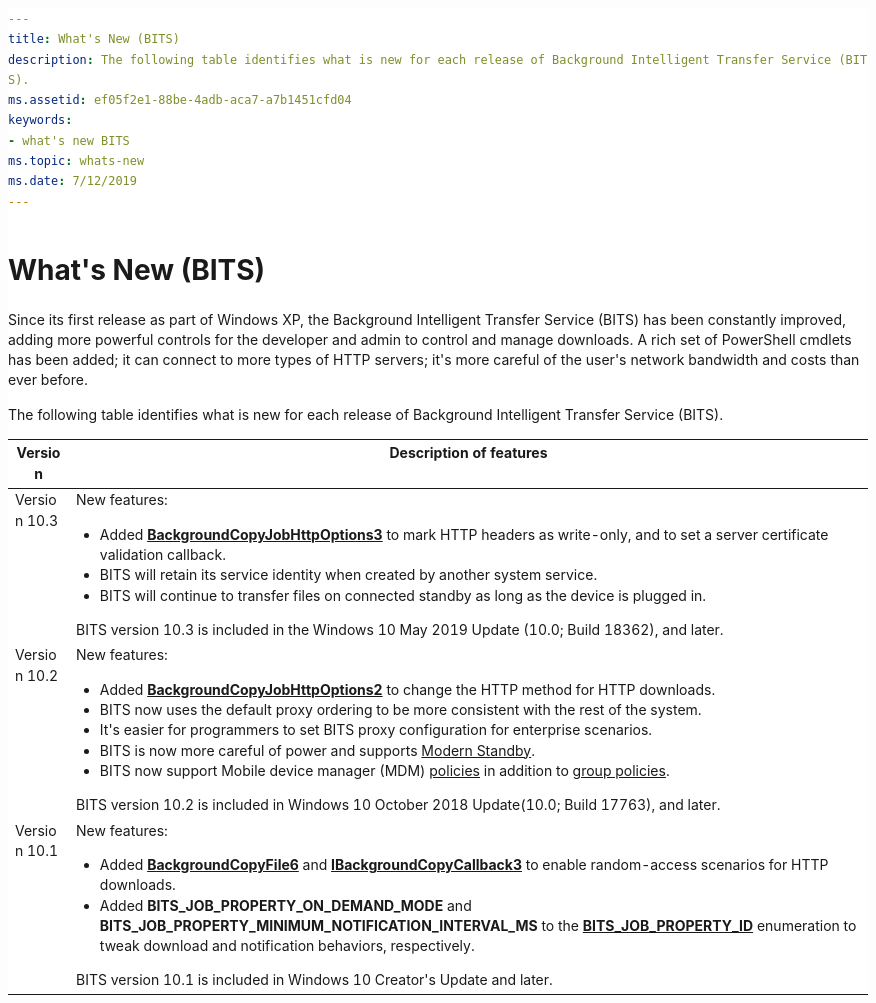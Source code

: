 ```yaml
---
title: What's New (BITS)
description: The following table identifies what is new for each release of Background Intelligent Transfer Service (BITS).
ms.assetid: ef05f2e1-88be-4adb-aca7-a7b1451cfd04
keywords:
- what's new BITS
ms.topic: whats-new
ms.date: 7/12/2019
---
```


# What's New (BITS)

Since its first release as part of Windows XP, the Background Intelligent Transfer Service (BITS) has been constantly improved, adding more powerful controls for the developer and admin to control and manage downloads. A rich set of PowerShell cmdlets has been added; it can connect to more types of HTTP servers; it's more careful of the user's network bandwidth and costs than ever before. 

The following table identifies what is new for each release of Background Intelligent Transfer Service (BITS).




| Version | Description of features | 
|---------|-------------------------|
| Version 10.3 | New features:<br /><ul><li>Added <a href="/windows/win32/api/bits10_3/nn-bits10_3-ibackgroundcopyjobhttpoptions3"><strong>BackgroundCopyJobHttpOptions3</strong></a> to mark HTTP headers as write-only, and to set a server certificate validation callback.</li><li>BITS will retain its service identity when created by another system service.</li><li>BITS will continue to transfer files on connected standby as long as the device is plugged in.</li></ul>BITS version 10.3 is included in the Windows 10 May 2019 Update (10.0; Build 18362), and later. | 
| Version 10.2 | New features:<br /><ul><li>Added <a href="/windows/win32/api/bits10_2/nn-bits10_2-ibackgroundcopyjobhttpoptions2"><strong>BackgroundCopyJobHttpOptions2</strong></a> to change the HTTP method for HTTP downloads.</li><li>BITS now uses the default proxy ordering to be more consistent with the rest of the system.</li><li>It's easier for programmers to set BITS proxy configuration for enterprise scenarios.</li><li>BITS is now more careful of power and supports [Modern Standby](/windows-hardware/design/device-experiences/modern-standby).</li><li>BITS now support Mobile device manager (MDM) [policies](/windows/client-management/mdm/policy-configuration-service-provider) in addition to [group policies](group-policies.md).</li></ul>BITS version 10.2 is included in Windows 10 October 2018 Update(10.0; Build 17763), and later. | 
| Version 10.1 | New features:<br /><ul><li>Added <a href="/windows/win32/api/bits10_1/nn-bits10_1-ibackgroundcopyfile6"><strong>BackgroundCopyFile6</strong></a> and <a href="/windows/win32/api/Bits10_1/nn-bits10_1-ibackgroundcopycallback3"><strong>IBackgroundCopyCallback3</strong></a> to enable  random-access scenarios for HTTP downloads.</li><li>Added <strong>BITS_JOB_PROPERTY_ON_DEMAND_MODE</strong> and <strong>BITS_JOB_PROPERTY_MINIMUM_NOTIFICATION_INTERVAL_MS</strong> to the <a href="/windows/win32/api/bits5_0/ne-bits5_0-bits_job_property_id"><strong>BITS_JOB_PROPERTY_ID</strong></a> enumeration to tweak download and notification behaviors, respectively.</li></ul>BITS version 10.1 is included in Windows 10 Creator's Update and later. | 